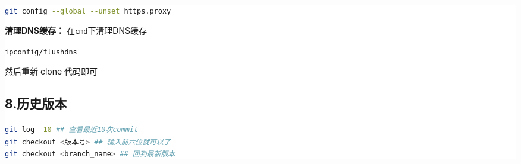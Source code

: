 ```bash
git config --global --unset https.proxy
```
**清理DNS缓存：**
在`cmd`下清理DNS缓存
```bash
ipconfig/flushdns
```
然后重新 clone 代码即可
## 8.历史版本
```bash
git log -10 ## 查看最近10次commit
git checkout <版本号> ## 输入前六位就可以了
git checkout <branch_name> ## 回到最新版本
```
